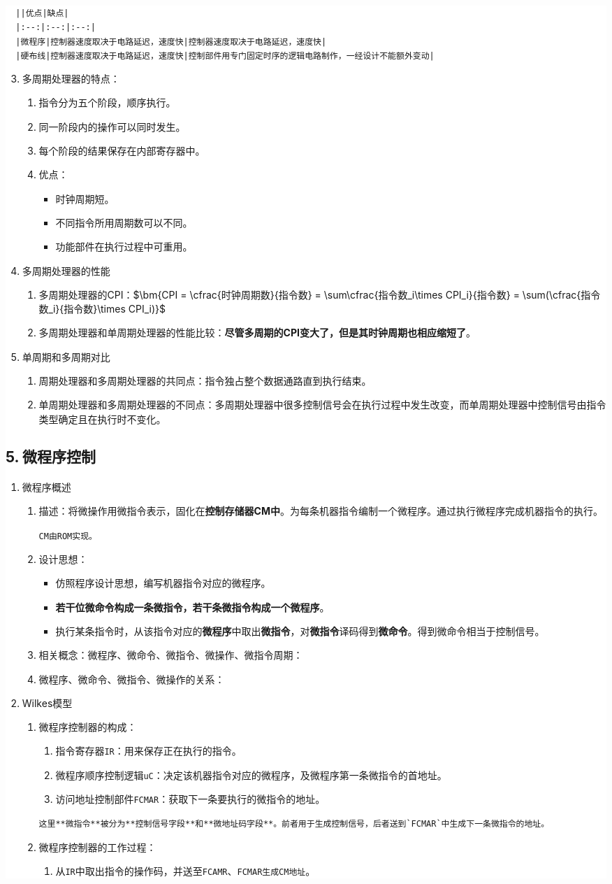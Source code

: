       ||优点|缺点|
      |:--:|:--:|:--:|
      |微程序|控制器速度取决于电路延迟，速度快|控制器速度取决于电路延迟，速度快|
      |硬布线|控制器速度取决于电路延迟，速度快|控制部件用专门固定时序的逻辑电路制作，一经设计不能额外变动|
3. 多周期处理器的特点：
   1. 指令分为五个阶段，顺序执行。

   2. 同一阶段内的操作可以同时发生。
   3. 每个阶段的结果保存在内部寄存器中。
   4. 优点：
      - 时钟周期短。

      - 不同指令所用周期数可以不同。
      - 功能部件在执行过程中可重用。

4. 多周期处理器的性能
   1. 多周期处理器的CPI：$\bm{CPI = \cfrac{时钟周期数}{指令数} = \sum\cfrac{指令数_i\times CPI_i}{指令数} = \sum(\cfrac{指令数_i}{指令数}\times CPI_i)}$

   2. 多周期处理器和单周期处理器的性能比较：**尽管多周期的CPI变大了，但是其时钟周期也相应缩短了**。
5. 单周期和多周期对比
   1. 周期处理器和多周期处理器的共同点：指令独占整个数据通路直到执行结束。

   2. 单周期处理器和多周期处理器的不同点：多周期处理器中很多控制信号会在执行过程中发生改变，而单周期处理器中控制信号由指令类型确定且在执行时不变化。

## 5. 微程序控制

1. 微程序概述
   1. 描述：将微操作用微指令表示，固化在**控制存储器CM中**。为每条机器指令编制一个微程序。通过执行微程序完成机器指令的执行。
      ```
      CM由ROM实现。
      ```

   2. 设计思想：
      - 仿照程序设计思想，编写机器指令对应的微程序。

      - **若干位微命令构成一条微指令，若干条微指令构成一个微程序**。
      - 执行某条指令时，从该指令对应的**微程序**中取出**微指令**，对**微指令**译码得到**微命令**。得到微命令相当于控制信号。
   3. 相关概念：微程序、微命令、微指令、微操作、微指令周期：
   4. 微程序、微命令、微指令、微操作的关系：

2. Wilkes模型
   1. 微程序控制器的构成：
      1. 指令寄存器`IR`：用来保存正在执行的指令。

      2. 微程序顺序控制逻辑`uC`：决定该机器指令对应的微程序，及微程序第一条微指令的首地址。
      3. 访问地址控制部件`FCMAR`：获取下一条要执行的微指令的地址。

      ```
      这里**微指令**被分为**控制信号字段**和**微地址码字段**。前者用于生成控制信号，后者送到`FCMAR`中生成下一条微指令的地址。
      ```

   2. 微程序控制器的工作过程：
      1. 从`IR`中取出指令的操作码，并送至`FCAMR`、`FCMAR生成CM地址`。
